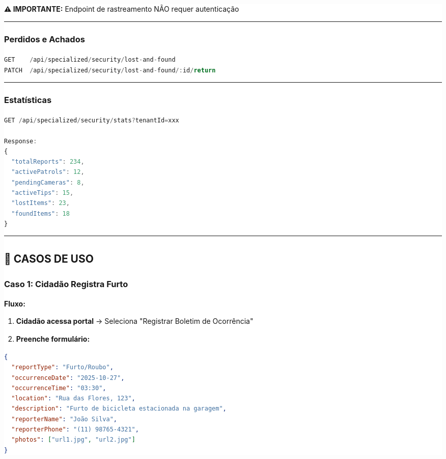 ```bash
```

**⚠️ IMPORTANTE:** Endpoint de rastreamento NÃO requer autenticação

---

### Perdidos e Achados

```typescript
GET    /api/specialized/security/lost-and-found
PATCH  /api/specialized/security/lost-and-found/:id/return
```

---

### Estatísticas

```typescript
GET /api/specialized/security/stats?tenantId=xxx

Response:
{
  "totalReports": 234,
  "activePatrols": 12,
  "pendingCameras": 8,
  "activeTips": 15,
  "lostItems": 23,
  "foundItems": 18
}
```

---

## 💼 CASOS DE USO

### Caso 1: Cidadão Registra Furto

**Fluxo:**

1. **Cidadão acessa portal** → Seleciona "Registrar Boletim de Ocorrência"

2. **Preenche formulário:**
```json
{
  "reportType": "Furto/Roubo",
  "occurrenceDate": "2025-10-27",
  "occurrenceTime": "03:30",
  "location": "Rua das Flores, 123",
  "description": "Furto de bicicleta estacionada na garagem",
  "reporterName": "João Silva",
  "reporterPhone": "(11) 98765-4321",
  "photos": ["url1.jpg", "url2.jpg"]
}
```
